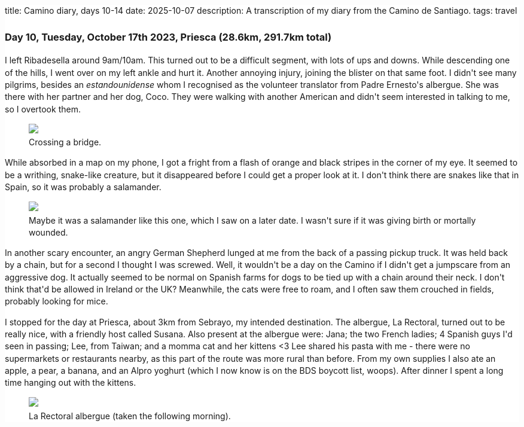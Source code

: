 title: Camino diary, days 10-14
date: 2025-10-07
description: A transcription of my diary from the Camino de Santiago.
tags: travel

### Day 10, Tuesday, October 17th 2023, Priesca (28.6km, 291.7km total)
I left Ribadesella around 9am/10am. This turned out to be a difficult segment, with lots of ups and downs. While descending one of the hills, I went over on my left ankle and hurt it. Another annoying injury, joining the blister on that same foot. I didn't see many pilgrims, besides an *estandounidense* whom I recognised as the volunteer translator from Padre Ernesto's albergue. She was there with her partner and her dog, Coco. They were walking with another American and didn't seem interested in talking to me, so I overtook them.

<figure>
<img src="{{ url_for('static', filename='img/camino/IMG_20231017_104146.jpg') }}"
     class="centered">
<figcaption>Crossing a bridge.</figcaption>
</figure>

While absorbed in a map on my phone, I got a fright from a flash of orange and black stripes in the corner of my eye. It seemed to be a writhing, snake-like creature, but it disappeared before I could get a proper look at it. I don't think there are snakes like that in Spain, so it was probably a salamander.

<figure>
<img src="{{ url_for('static', filename='img/camino/IMG_20231029_095226.jpg') }}"
     class="centered">
<figcaption>Maybe it was a salamander like this one, which I saw on a later date. I wasn't sure if it was giving birth or mortally wounded.</figcaption>
</figure>

In another scary encounter, an angry German Shepherd lunged at me from the back of a passing pickup truck. It was held back by a chain, but for a second I thought I was screwed. Well, it wouldn't be a day on the Camino if I didn't get a jumpscare from an aggressive dog. It actually seemed to be normal on Spanish farms for dogs to be tied up with a chain around their neck. I don't think that'd be allowed in Ireland or the UK? Meanwhile, the cats were free to roam, and I often saw them crouched in fields, probably looking for mice.

I stopped for the day at Priesca, about 3km from Sebrayo, my intended destination. The albergue, La Rectoral, turned out to be really nice, with a friendly host called Susana. Also present at the albergue were: Jana; the two French ladies; 4 Spanish guys I'd seen in passing; Lee, from Taiwan; and a momma cat and her kittens <3 Lee shared his pasta with me - there were no supermarkets or restaurants nearby, as this part of the route was more rural than before. From my own supplies I also ate an apple, a pear, a banana, and an Alpro yoghurt (which I now know is on the BDS boycott list, woops). After dinner I spent a long time hanging out with the kittens.

<figure>
<img src="{{ url_for('static', filename='img/camino/IMG_20231018_083524.jpg') }}"
     class="centered">
<figcaption>La Rectoral albergue (taken the following morning).</figcaption>
</figure>
